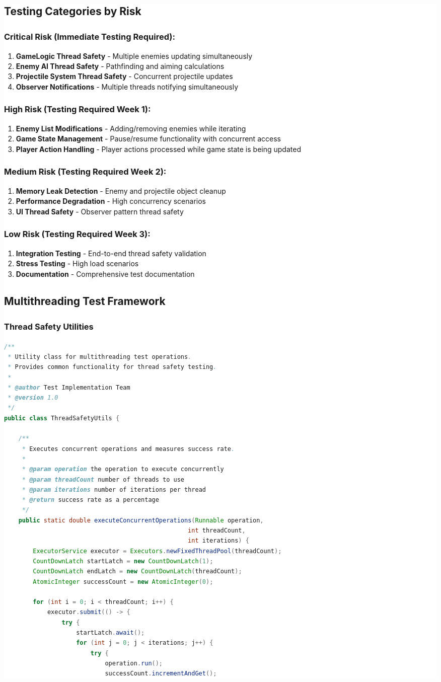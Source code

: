 ## Testing Categories by Risk

### **Critical Risk (Immediate Testing Required):**
1. **GameLogic Thread Safety** - Multiple enemies updating simultaneously
2. **Enemy AI Thread Safety** - Pathfinding and aiming calculations
3. **Projectile System Thread Safety** - Concurrent projectile updates
4. **Observer Notifications** - Multiple threads notifying simultaneously

### **High Risk (Testing Required Week 1):**
1. **Enemy List Modifications** - Adding/removing enemies while iterating
2. **Game State Management** - Pause/resume functionality with concurrent access
3. **Player Action Handling** - Player actions processed while game state is being updated

### **Medium Risk (Testing Required Week 2):**
1. **Memory Leak Detection** - Enemy and projectile object cleanup
2. **Performance Degradation** - High concurrency scenarios
3. **UI Thread Safety** - Observer pattern thread safety

### **Low Risk (Testing Required Week 3):**
1. **Integration Testing** - End-to-end thread safety validation
2. **Stress Testing** - High load scenarios
3. **Documentation** - Comprehensive test documentation

## Multithreading Test Framework

### **Thread Safety Utilities**

```java
/**
 * Utility class for multithreading test operations.
 * Provides common functionality for thread safety testing.
 * 
 * @author Test Implementation Team
 * @version 1.0
 */
public class ThreadSafetyUtils {
    
    /**
     * Executes concurrent operations and measures success rate.
     * 
     * @param operation the operation to execute concurrently
     * @param threadCount number of threads to use
     * @param iterations number of iterations per thread
     * @return success rate as a percentage
     */
    public static double executeConcurrentOperations(Runnable operation, 
                                                   int threadCount, 
                                                   int iterations) {
        ExecutorService executor = Executors.newFixedThreadPool(threadCount);
        CountDownLatch startLatch = new CountDownLatch(1);
        CountDownLatch endLatch = new CountDownLatch(threadCount);
        AtomicInteger successCount = new AtomicInteger(0);
        
        for (int i = 0; i < threadCount; i++) {
            executor.submit(() -> {
                try {
                    startLatch.await();
                    for (int j = 0; j < iterations; j++) {
                        try {
                            operation.run();
                            successCount.incrementAndGet();
```